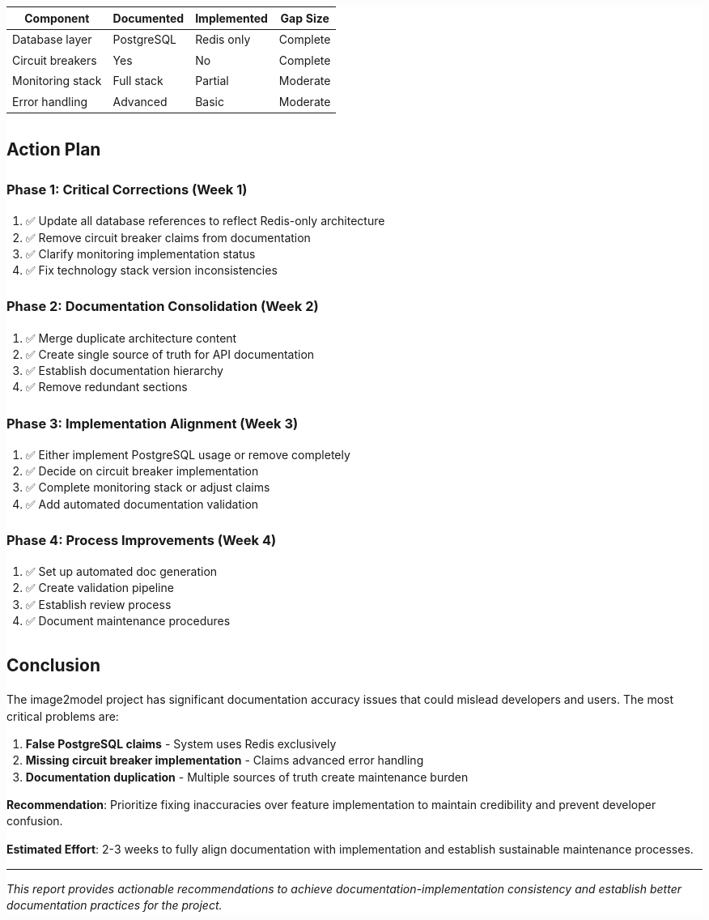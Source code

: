 | Component | Documented | Implemented | Gap Size |
|-----------|------------|-------------|----------|
| Database layer | PostgreSQL | Redis only | Complete |
| Circuit breakers | Yes | No | Complete |
| Monitoring stack | Full stack | Partial | Moderate |
| Error handling | Advanced | Basic | Moderate |

## Action Plan

### Phase 1: Critical Corrections (Week 1)
1. ✅ Update all database references to reflect Redis-only architecture
2. ✅ Remove circuit breaker claims from documentation
3. ✅ Clarify monitoring implementation status
4. ✅ Fix technology stack version inconsistencies

### Phase 2: Documentation Consolidation (Week 2)
1. ✅ Merge duplicate architecture content
2. ✅ Create single source of truth for API documentation
3. ✅ Establish documentation hierarchy
4. ✅ Remove redundant sections

### Phase 3: Implementation Alignment (Week 3)
1. ✅ Either implement PostgreSQL usage or remove completely
2. ✅ Decide on circuit breaker implementation
3. ✅ Complete monitoring stack or adjust claims
4. ✅ Add automated documentation validation

### Phase 4: Process Improvements (Week 4)
1. ✅ Set up automated doc generation
2. ✅ Create validation pipeline
3. ✅ Establish review process
4. ✅ Document maintenance procedures

## Conclusion

The image2model project has significant documentation accuracy issues that could mislead developers and users. The most critical problems are:

1. **False PostgreSQL claims** - System uses Redis exclusively
2. **Missing circuit breaker implementation** - Claims advanced error handling
3. **Documentation duplication** - Multiple sources of truth create maintenance burden

**Recommendation**: Prioritize fixing inaccuracies over feature implementation to maintain credibility and prevent developer confusion.

**Estimated Effort**: 2-3 weeks to fully align documentation with implementation and establish sustainable maintenance processes.

---

*This report provides actionable recommendations to achieve documentation-implementation consistency and establish better documentation practices for the project.*